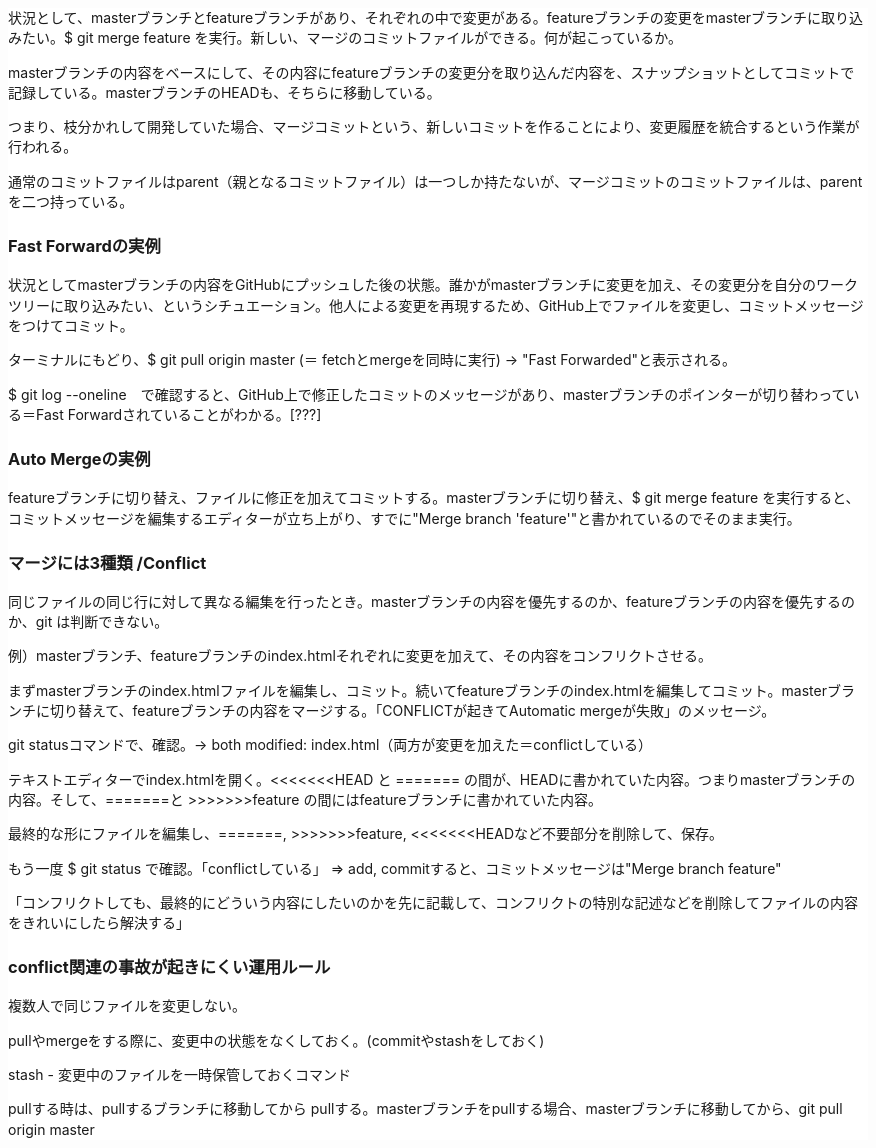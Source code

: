 状況として、masterブランチとfeatureブランチがあり、それぞれの中で変更がある。featureブランチの変更をmasterブランチに取り込みたい。$ git merge feature を実行。新しい、マージのコミットファイルができる。何が起こっているか。

masterブランチの内容をベースにして、その内容にfeatureブランチの変更分を取り込んだ内容を、スナップショットとしてコミットで記録している。masterブランチのHEADも、そちらに移動している。

つまり、枝分かれして開発していた場合、マージコミットという、新しいコミットを作ることにより、変更履歴を統合するという作業が行われる。

通常のコミットファイルはparent（親となるコミットファイル）は一つしか持たないが、マージコミットのコミットファイルは、parentを二つ持っている。

### Fast Forwardの実例

状況としてmasterブランチの内容をGitHubにプッシュした後の状態。誰かがmasterブランチに変更を加え、その変更分を自分のワークツリーに取り込みたい、というシチュエーション。他人による変更を再現するため、GitHub上でファイルを変更し、コミットメッセージをつけてコミット。

ターミナルにもどり、$ git pull origin master (＝ fetchとmergeを同時に実行) -> "Fast Forwarded"と表示される。

$ git log --oneline　で確認すると、GitHub上で修正したコミットのメッセージがあり、masterブランチのポインターが切り替わっている＝Fast Forwardされていることがわかる。[???]

### Auto Mergeの実例

featureブランチに切り替え、ファイルに修正を加えてコミットする。masterブランチに切り替え、$ git merge feature を実行すると、コミットメッセージを編集するエディターが立ち上がり、すでに"Merge branch 'feature'"と書かれているのでそのまま実行。

### マージには3種類 /Conflict

同じファイルの同じ行に対して異なる編集を行ったとき。masterブランチの内容を優先するのか、featureブランチの内容を優先するのか、git は判断できない。

例）masterブランチ、featureブランチのindex.htmlそれぞれに変更を加えて、その内容をコンフリクトさせる。

まずmasterブランチのindex.htmlファイルを編集し、コミット。続いてfeatureブランチのindex.htmlを編集してコミット。masterブランチに切り替えて、featureブランチの内容をマージする。「CONFLICTが起きてAutomatic mergeが失敗」のメッセージ。

git statusコマンドで、確認。-> both modified: index.html（両方が変更を加えた＝conflictしている）

テキストエディターでindex.htmlを開く。<<<<<<<HEAD と ======= の間が、HEADに書かれていた内容。つまりmasterブランチの内容。そして、=======と >>>>>>>feature の間にはfeatureブランチに書かれていた内容。

最終的な形にファイルを編集し、=======, >>>>>>>feature, <<<<<<<HEADなど不要部分を削除して、保存。

もう一度 $ git status で確認。「conflictしている」 => add, commitすると、コミットメッセージは"Merge branch feature"  

「コンフリクトしても、最終的にどういう内容にしたいのかを先に記載して、コンフリクトの特別な記述などを削除してファイルの内容をきれいにしたら解決する」

### conflict関連の事故が起きにくい運用ルール

複数人で同じファイルを変更しない。

pullやmergeをする際に、変更中の状態をなくしておく。(commitやstashをしておく)

stash - 変更中のファイルを一時保管しておくコマンド

pullする時は、pullするブランチに移動してから pullする。masterブランチをpullする場合、masterブランチに移動してから、git pull origin master

